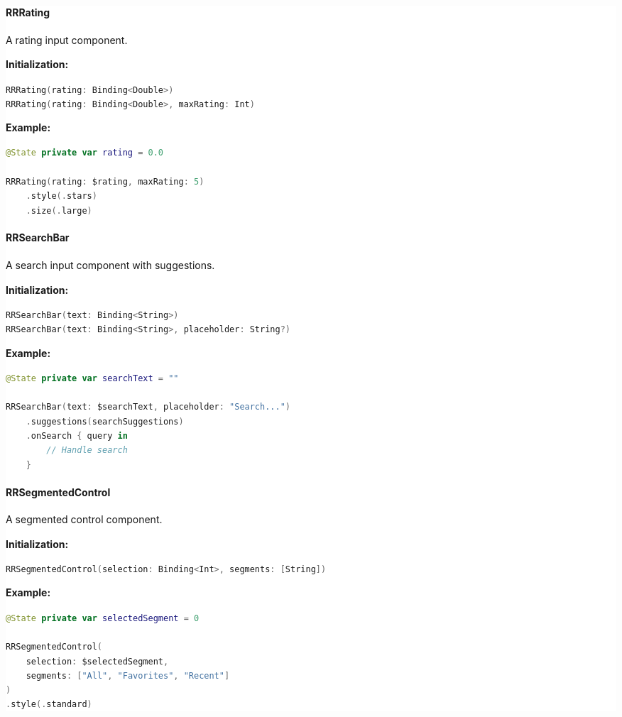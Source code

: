 #### RRRating

A rating input component.

**Initialization:**
```swift
RRRating(rating: Binding<Double>)
RRRating(rating: Binding<Double>, maxRating: Int)
```

**Example:**
```swift
@State private var rating = 0.0

RRRating(rating: $rating, maxRating: 5)
    .style(.stars)
    .size(.large)
```

#### RRSearchBar

A search input component with suggestions.

**Initialization:**
```swift
RRSearchBar(text: Binding<String>)
RRSearchBar(text: Binding<String>, placeholder: String?)
```

**Example:**
```swift
@State private var searchText = ""

RRSearchBar(text: $searchText, placeholder: "Search...")
    .suggestions(searchSuggestions)
    .onSearch { query in
        // Handle search
    }
```

#### RRSegmentedControl

A segmented control component.

**Initialization:**
```swift
RRSegmentedControl(selection: Binding<Int>, segments: [String])
```

**Example:**
```swift
@State private var selectedSegment = 0

RRSegmentedControl(
    selection: $selectedSegment,
    segments: ["All", "Favorites", "Recent"]
)
.style(.standard)
```
